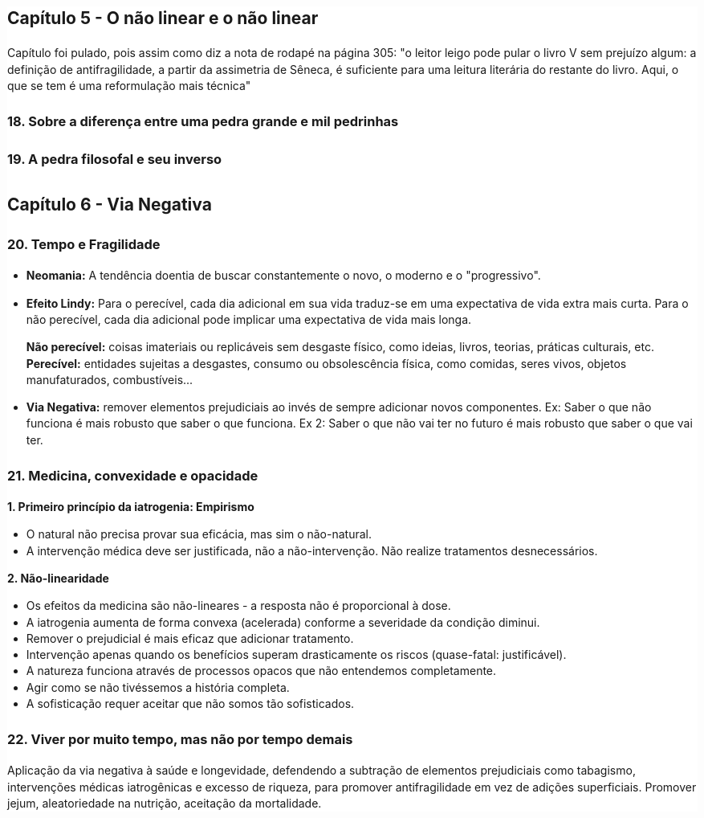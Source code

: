 ## Capítulo 5 - O não linear e o não linear
Capítulo foi pulado, pois assim como diz a nota de rodapé na página 305: "o leitor leigo pode pular o livro V sem prejuízo algum: a definição de antifragilidade, a partir da assimetria de Sêneca, é suficiente para uma leitura literária do restante do livro. Aqui, o que se tem é uma reformulação mais técnica"

### 18. **Sobre a diferença entre uma pedra grande e mil pedrinhas**
### 19. **A pedra filosofal e seu inverso**

## Capítulo 6 - Via Negativa

### 20. **Tempo e Fragilidade**
- **Neomania:** A tendência doentia de buscar constantemente o novo, o moderno e o "progressivo".
- **Efeito Lindy:** Para o perecível, cada dia adicional em sua vida traduz-se em uma expectativa de vida extra mais curta. Para o não perecível, cada dia adicional pode implicar uma expectativa de vida mais longa.

  **Não perecível:** coisas imateriais ou replicáveis sem desgaste físico, como ideias, livros, teorias, práticas culturais, etc.
  **Perecível:** entidades sujeitas a desgastes, consumo ou obsolescência física, como comidas, seres vivos, objetos manufaturados, combustíveis...

- **Via Negativa:** remover elementos prejudiciais ao invés de sempre adicionar novos componentes.
  Ex: Saber o que não funciona é mais robusto que saber o que funciona.
  Ex 2: Saber o que não vai ter no futuro é mais robusto que saber o que vai ter.

### 21. **Medicina, convexidade e opacidade**  
**1. Primeiro princípio da iatrogenia: Empirismo**
- O natural não precisa provar sua eficácia, mas sim o não-natural.
- A intervenção médica deve ser justificada, não a não-intervenção. Não realize tratamentos desnecessários.

**2. Não-linearidade**
- Os efeitos da medicina são não-lineares - a resposta não é proporcional à dose.
- A iatrogenia aumenta de forma convexa (acelerada) conforme a severidade da condição diminui.
- Remover o prejudicial é mais eficaz que adicionar tratamento.
- Intervenção apenas quando os benefícios superam drasticamente os riscos (quase-fatal: justificável).
- A natureza funciona através de processos opacos que não entendemos completamente.
- Agir como se não tivéssemos a história completa.
- A sofisticação requer aceitar que não somos tão sofisticados.

### 22. **Viver por muito tempo, mas não por tempo demais**  
Aplicação da via negativa à saúde e longevidade, defendendo a subtração de elementos prejudiciais como tabagismo, intervenções médicas iatrogênicas e excesso de riqueza, para promover antifragilidade em vez de adições superficiais. Promover jejum, aleatoriedade na nutrição, aceitação da mortalidade.
